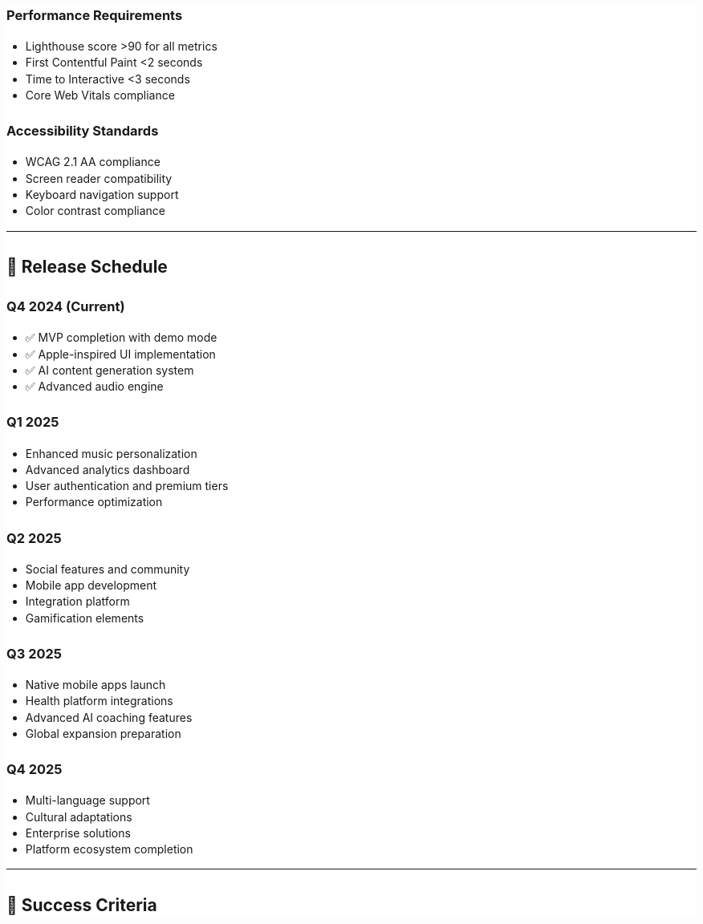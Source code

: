 ### Performance Requirements
- Lighthouse score >90 for all metrics
- First Contentful Paint <2 seconds
- Time to Interactive <3 seconds
- Core Web Vitals compliance

### Accessibility Standards
- WCAG 2.1 AA compliance
- Screen reader compatibility
- Keyboard navigation support
- Color contrast compliance

---

## 📅 Release Schedule

### Q4 2024 (Current)
- ✅ MVP completion with demo mode
- ✅ Apple-inspired UI implementation
- ✅ AI content generation system
- ✅ Advanced audio engine

### Q1 2025
- Enhanced music personalization
- Advanced analytics dashboard
- User authentication and premium tiers
- Performance optimization

### Q2 2025
- Social features and community
- Mobile app development
- Integration platform
- Gamification elements

### Q3 2025
- Native mobile apps launch
- Health platform integrations
- Advanced AI coaching features
- Global expansion preparation

### Q4 2025
- Multi-language support
- Cultural adaptations
- Enterprise solutions
- Platform ecosystem completion

---

## 🎯 Success Criteria
